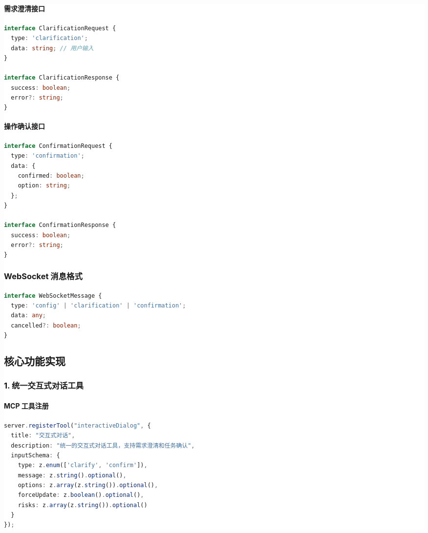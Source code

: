 #### 需求澄清接口
```typescript
interface ClarificationRequest {
  type: 'clarification';
  data: string; // 用户输入
}

interface ClarificationResponse {
  success: boolean;
  error?: string;
}
```

#### 操作确认接口
```typescript
interface ConfirmationRequest {
  type: 'confirmation';
  data: {
    confirmed: boolean;
    option: string;
  };
}

interface ConfirmationResponse {
  success: boolean;
  error?: string;
}
```

### WebSocket 消息格式
```typescript
interface WebSocketMessage {
  type: 'config' | 'clarification' | 'confirmation';
  data: any;
  cancelled?: boolean;
}
```

## 核心功能实现

### 1. 统一交互式对话工具

#### MCP 工具注册
```typescript
server.registerTool("interactiveDialog", {
  title: "交互式对话",
  description: "统一的交互式对话工具，支持需求澄清和任务确认",
  inputSchema: {
    type: z.enum(['clarify', 'confirm']),
    message: z.string().optional(),
    options: z.array(z.string()).optional(),
    forceUpdate: z.boolean().optional(),
    risks: z.array(z.string()).optional()
  }
});
```
